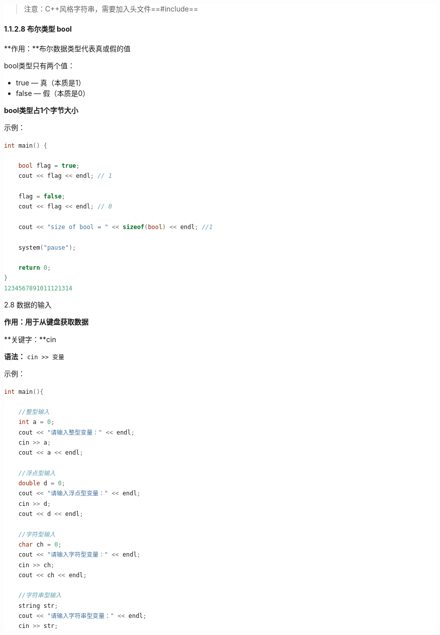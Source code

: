    

> 注意：C++风格字符串，需要加入头文件==#include<string>==

#### 1.1.2.8 布尔类型 bool

**作用：**布尔数据类型代表真或假的值

bool类型只有两个值：

- true — 真（本质是1）
- false — 假（本质是0）

**bool类型占1个字节大小**

示例：

```C++
int main() {

	bool flag = true;
	cout << flag << endl; // 1

	flag = false;
	cout << flag << endl; // 0

	cout << "size of bool = " << sizeof(bool) << endl; //1
	
	system("pause");

	return 0;
}
1234567891011121314
```

2.8 数据的输入

**作用：用于从键盘获取数据**

**关键字：**cin

**语法：** `cin >> 变量`

示例：

```C++
int main(){

	//整型输入
	int a = 0;
	cout << "请输入整型变量：" << endl;
	cin >> a;
	cout << a << endl;

	//浮点型输入
	double d = 0;
	cout << "请输入浮点型变量：" << endl;
	cin >> d;
	cout << d << endl;

	//字符型输入
	char ch = 0;
	cout << "请输入字符型变量：" << endl;
	cin >> ch;
	cout << ch << endl;

	//字符串型输入
	string str;
	cout << "请输入字符串型变量：" << endl;
	cin >> str;
```